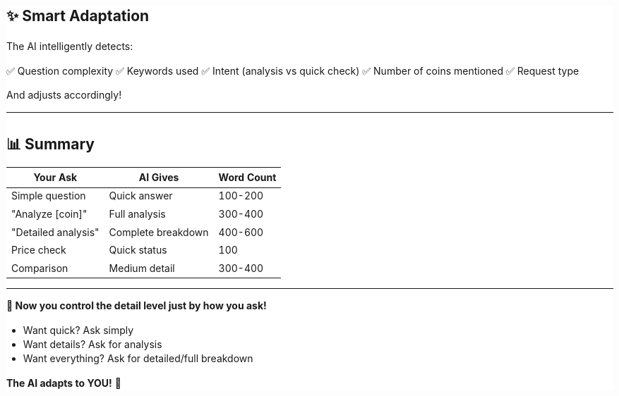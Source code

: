 
## ✨ Smart Adaptation

The AI intelligently detects:

✅ Question complexity
✅ Keywords used
✅ Intent (analysis vs quick check)
✅ Number of coins mentioned
✅ Request type

And adjusts accordingly!

---

## 📊 Summary

| Your Ask | AI Gives | Word Count |
|----------|----------|------------|
| Simple question | Quick answer | 100-200 |
| "Analyze [coin]" | Full analysis | 300-400 |
| "Detailed analysis" | Complete breakdown | 400-600 |
| Price check | Quick status | 100 |
| Comparison | Medium detail | 300-400 |

---

**🎉 Now you control the detail level just by how you ask!**

- Want quick? Ask simply
- Want details? Ask for analysis
- Want everything? Ask for detailed/full breakdown

**The AI adapts to YOU!** 🚀

